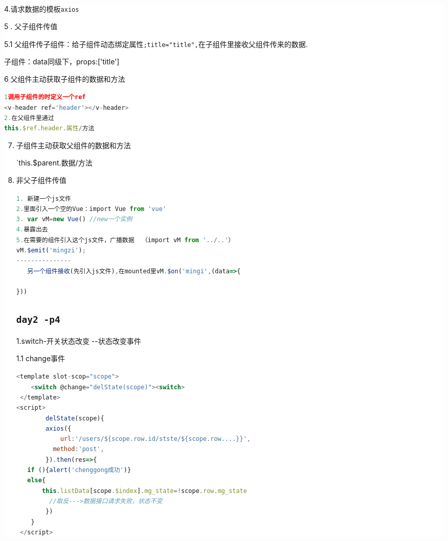    ```
   ```

   4.请求数据的模板`axios`

   5 . 父子组件传值

   5.1	父组件传子组件：给子组件动态绑定属性`;title="title",`在子组件里接收父组件传来的数据.

   <home>

   <v-son :title='456'> </v-son>

   </home>

   子组件：data同级下，props:['title']

   6 父组件主动获取子组件的数据和方法

   ``` javascript
   1调用子组件的时定义一个ref
   <v-header ref='header'></v-header>
   2.在父组件里通过
   this.$ref.header.属性/方法
   ```

   

7. 子组件主动获取父组件的数据和方法

   `this.$parent.数据/方法

5. 非父子组件传值

   ```javascript
   1. 新建一个js文件
   2.里面引入一个空的Vue：import Vue from 'vue'
   3. var vM=new Vue() //new一个实例
   4.暴露出去
   5.在需要的组件引入这个js文件，广播数据  （import vM from '../..'）
   vM.$emit('mingzi');
   ---------------
      另一个组件接收(先引入js文件),在mounted里vM.$on('mingi',(data=>{
       
   }))
   ```

   

   ## `day2 -p4`

   1.switch-开关状态改变 --状态改变事件

   1.1   change事件
   
   ```javascript
   <template slot-scop="scope">
       <switch @change="delState(scope)"><switch>
    </template>
   <script>
           delState(scope){
           axios({
               url:'/users/${scope.row.id/stste/${scope.row....}}',
     		 method:'post',      
           }).then(res=>{
      if (){alert('chenggong成功')}
      else{
          this.listData[scope.$index].mg_state=!scope.row.mg_state
            //取反--->数据接口请求失败，状态不变
           })
       }
    </script>
   
   ```